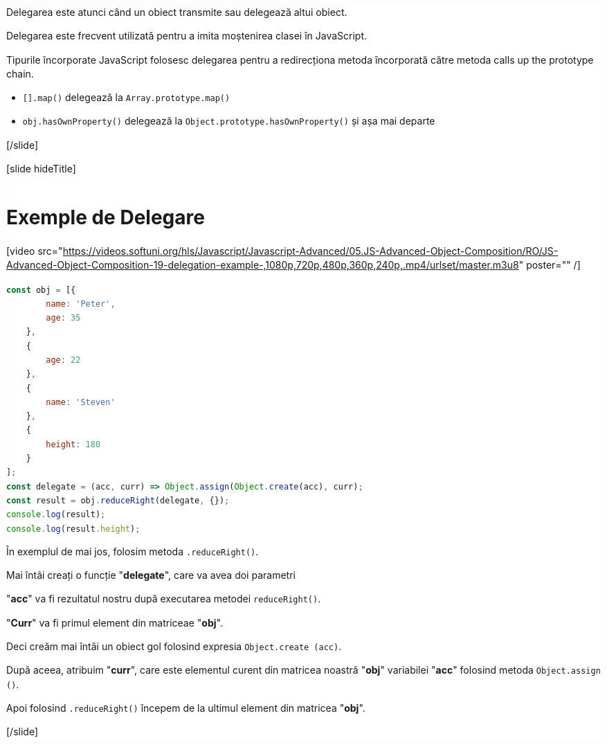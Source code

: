 Delegarea este atunci când un obiect transmite sau delegează altui obiect.

Delegarea este frecvent utilizată pentru a imita moștenirea clasei în JavaScript.

Tipurile încorporate JavaScript folosesc delegarea pentru a redirecționa metoda încorporată către metoda calls up the prototype chain.

- `[].map()` delegează la `Array.prototype.map()`

- `obj.hasOwnProperty()` delegează la `Object.prototype.hasOwnProperty()` și așa mai departe

[/slide]

[slide hideTitle]

# Exemple de Delegare

[video src="https://videos.softuni.org/hls/Javascript/Javascript-Advanced/05.JS-Advanced-Object-Composition/RO/JS-Advanced-Object-Composition-19-delegation-example-,1080p,720p,480p,360p,240p,.mp4/urlset/master.m3u8" poster="" /]

```js live
const obj = [{
        name: 'Peter',
        age: 35
    },
    {
        age: 22
    },
    {
        name: 'Steven'
    },
    {
        height: 180
    }
];
const delegate = (acc, curr) => Object.assign(Object.create(acc), curr);
const result = obj.reduceRight(delegate, {});
console.log(result);
console.log(result.height);
```

În exemplul de mai jos, folosim metoda `.reduceRight()`.

Mai întâi creați o funcție "**delegate**", care va avea doi parametri

"**acc**" va fi rezultatul nostru după executarea metodei `reduceRight()`.

"**Curr**" va fi primul element din matriceae "**obj**".

Deci creăm mai întâi un obiect gol folosind expresia `Object.create (acc)`.

După aceea, atribuim "**curr**", care este elementul curent din matricea noastră "**obj**" variabilei "**acc**" folosind metoda `Object.assign()`.

Apoi folosind `.reduceRight()` începem de la ultimul element din matricea "**obj**".

[/slide]
